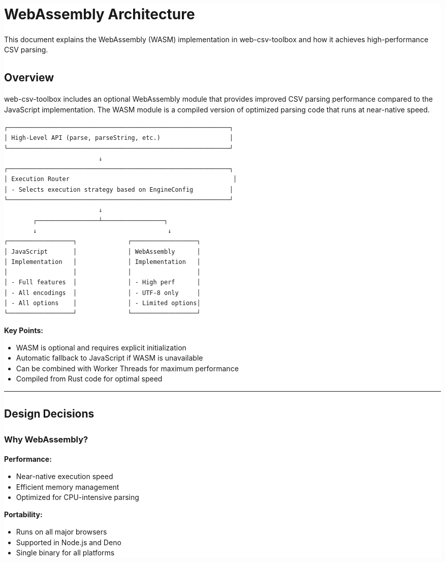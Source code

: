 # WebAssembly Architecture

This document explains the WebAssembly (WASM) implementation in web-csv-toolbox and how it achieves high-performance CSV parsing.

## Overview

web-csv-toolbox includes an optional WebAssembly module that provides improved CSV parsing performance compared to the JavaScript implementation. The WASM module is a compiled version of optimized parsing code that runs at near-native speed.

```
┌─────────────────────────────────────────────────────────────┐
│ High-Level API (parse, parseString, etc.)                   │
└─────────────────────────────────────────────────────────────┘
                          ↓
┌─────────────────────────────────────────────────────────────┐
│ Execution Router                                             │
│ - Selects execution strategy based on EngineConfig          │
└─────────────────────────────────────────────────────────────┘
                          ↓
        ┌─────────────────┴─────────────────┐
        ↓                                    ↓
┌──────────────────┐              ┌──────────────────┐
│ JavaScript       │              │ WebAssembly      │
│ Implementation   │              │ Implementation   │
│                  │              │                  │
│ - Full features  │              │ - High perf      │
│ - All encodings  │              │ - UTF-8 only     │
│ - All options    │              │ - Limited options│
└──────────────────┘              └──────────────────┘
```

**Key Points:**
- WASM is optional and requires explicit initialization
- Automatic fallback to JavaScript if WASM is unavailable
- Can be combined with Worker Threads for maximum performance
- Compiled from Rust code for optimal speed

---

## Design Decisions

### Why WebAssembly?

**Performance:**
- Near-native execution speed
- Efficient memory management
- Optimized for CPU-intensive parsing

**Portability:**
- Runs on all major browsers
- Supported in Node.js and Deno
- Single binary for all platforms
